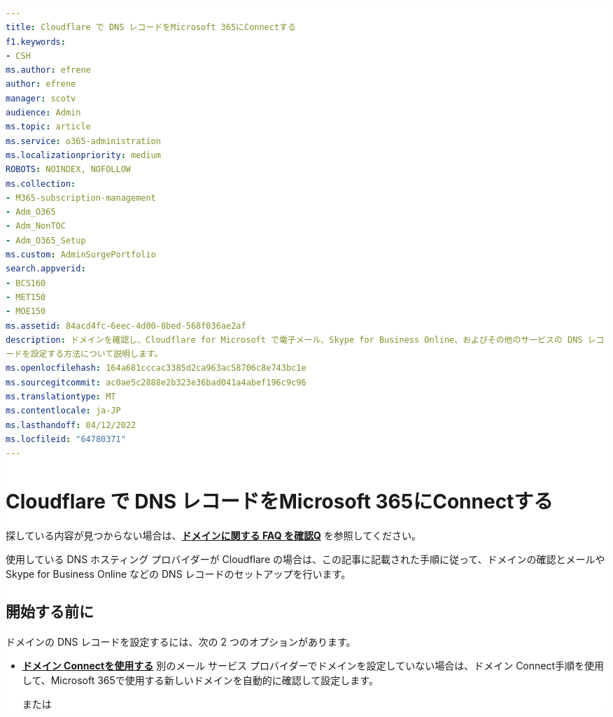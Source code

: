 ```yaml
---
title: Cloudflare で DNS レコードをMicrosoft 365にConnectする
f1.keywords:
- CSH
ms.author: efrene
author: efrene
manager: scotv
audience: Admin
ms.topic: article
ms.service: o365-administration
ms.localizationpriority: medium
ROBOTS: NOINDEX, NOFOLLOW
ms.collection:
- M365-subscription-management
- Adm_O365
- Adm_NonTOC
- Adm_O365_Setup
ms.custom: AdminSurgePortfolio
search.appverid:
- BCS160
- MET150
- MOE150
ms.assetid: 84acd4fc-6eec-4d00-8bed-568f036ae2af
description: ドメインを確認し、Cloudflare for Microsoft で電子メール、Skype for Business Online、およびその他のサービスの DNS レコードを設定する方法について説明します。
ms.openlocfilehash: 164a681cccac3385d2ca963ac58706c8e743bc1e
ms.sourcegitcommit: ac0ae5c2888e2b323e36bad041a4abef196c9c96
ms.translationtype: MT
ms.contentlocale: ja-JP
ms.lasthandoff: 04/12/2022
ms.locfileid: "64780371"
---
```

# <a name="connect-your-dns-records-at-cloudflare-to-microsoft-365"></a>Cloudflare で DNS レコードをMicrosoft 365にConnectする

 探している内容が見つからない場合は、**[ドメインに関する FAQ を確認Q](../setup/domains-faq.yml)** を参照してください。

使用している DNS ホスティング プロバイダーが Cloudflare の場合は、この記事に記載された手順に従って、ドメインの確認とメールや Skype for Business Online などの DNS レコードのセットアップを行います。

## <a name="before-you-begin"></a>開始する前に

ドメインの DNS レコードを設定するには、次の 2 つのオプションがあります。

- [**ドメイン Connectを使用する**](#use-domain-connect-to-verify-and-set-up-your-domain) 別のメール サービス プロバイダーでドメインを設定していない場合は、ドメイン Connect手順を使用して、Microsoft 365で使用する新しいドメインを自動的に確認して設定します。

    または
